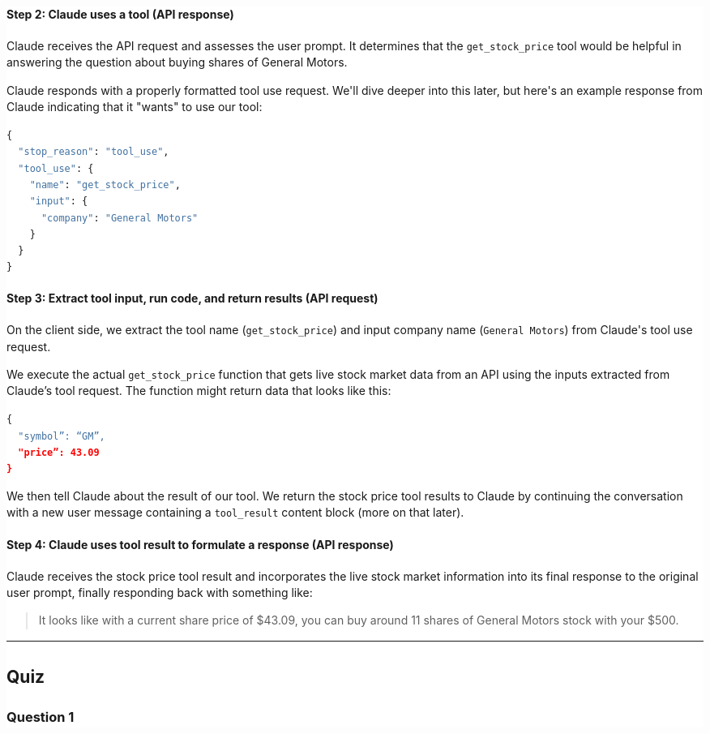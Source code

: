 #### Step 2: Claude uses a tool (API response)

Claude receives the API request and assesses the user prompt. It determines that the `get_stock_price` tool would be helpful in answering the question about buying shares of General Motors.

Claude responds with a properly formatted tool use request.  We'll dive deeper into this later, but here's an example response from Claude indicating that it "wants" to use our tool:


```python
{
  "stop_reason": "tool_use",
  "tool_use": {
    "name": "get_stock_price",
    "input": {
      "company": "General Motors"
    }
  }
}
```

#### Step 3: Extract tool input, run code, and return results (API request)

On the client side, we extract the tool name (`get_stock_price`) and input company name (`General Motors`) from Claude's tool use request.

We execute the actual `get_stock_price` function that gets live stock market data from an API using the inputs extracted from Claude’s tool request. The function might return data that looks like this:


```python
{
  "symbol”: “GM”, 
  "price”: 43.09
}
```

We then tell Claude about the result of our tool. We return the stock price tool results to Claude by continuing the conversation with a new user message containing a `tool_result` content block (more on that later).

#### Step 4: Claude uses tool result to formulate a response (API response)

Claude receives the stock price tool result and incorporates the live stock market information into its final response to the original user prompt, finally responding back with something like:

>It looks like with a current share price of $43.09, you can buy around 11 shares of General Motors stock with your $500.

***

## Quiz

### Question 1
